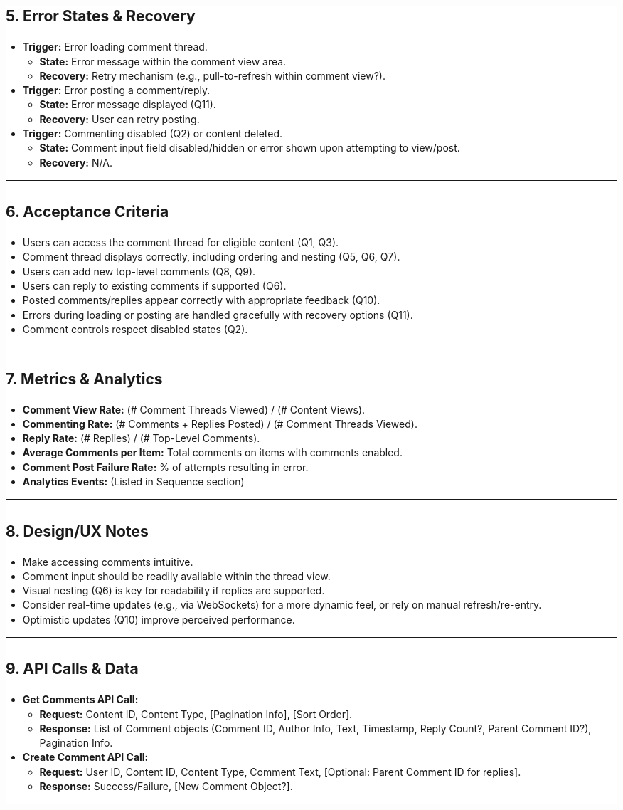 ## 5. Error States & Recovery

*   **Trigger:** Error loading comment thread.
    *   **State:** Error message within the comment view area.
    *   **Recovery:** Retry mechanism (e.g., pull-to-refresh within comment view?).
*   **Trigger:** Error posting a comment/reply.
    *   **State:** Error message displayed (Q11).
    *   **Recovery:** User can retry posting.
*   **Trigger:** Commenting disabled (Q2) or content deleted.
    *   **State:** Comment input field disabled/hidden or error shown upon attempting to view/post.
    *   **Recovery:** N/A.

---

## 6. Acceptance Criteria

*   Users can access the comment thread for eligible content (Q1, Q3).
*   Comment thread displays correctly, including ordering and nesting (Q5, Q6, Q7).
*   Users can add new top-level comments (Q8, Q9).
*   Users can reply to existing comments if supported (Q6).
*   Posted comments/replies appear correctly with appropriate feedback (Q10).
*   Errors during loading or posting are handled gracefully with recovery options (Q11).
*   Comment controls respect disabled states (Q2).

---

## 7. Metrics & Analytics

*   **Comment View Rate:** (# Comment Threads Viewed) / (# Content Views).
*   **Commenting Rate:** (# Comments + Replies Posted) / (# Comment Threads Viewed).
*   **Reply Rate:** (# Replies) / (# Top-Level Comments).
*   **Average Comments per Item:** Total comments on items with comments enabled.
*   **Comment Post Failure Rate:** % of attempts resulting in error.
*   **Analytics Events:** (Listed in Sequence section)

---

## 8. Design/UX Notes

*   Make accessing comments intuitive.
*   Comment input should be readily available within the thread view.
*   Visual nesting (Q6) is key for readability if replies are supported.
*   Consider real-time updates (e.g., via WebSockets) for a more dynamic feel, or rely on manual refresh/re-entry.
*   Optimistic updates (Q10) improve perceived performance.

---

## 9. API Calls & Data

*   **Get Comments API Call:**
    *   **Request:** Content ID, Content Type, [Pagination Info], [Sort Order].
    *   **Response:** List of Comment objects (Comment ID, Author Info, Text, Timestamp, Reply Count?, Parent Comment ID?), Pagination Info.
*   **Create Comment API Call:**
    *   **Request:** User ID, Content ID, Content Type, Comment Text, [Optional: Parent Comment ID for replies].
    *   **Response:** Success/Failure, [New Comment Object?].

---